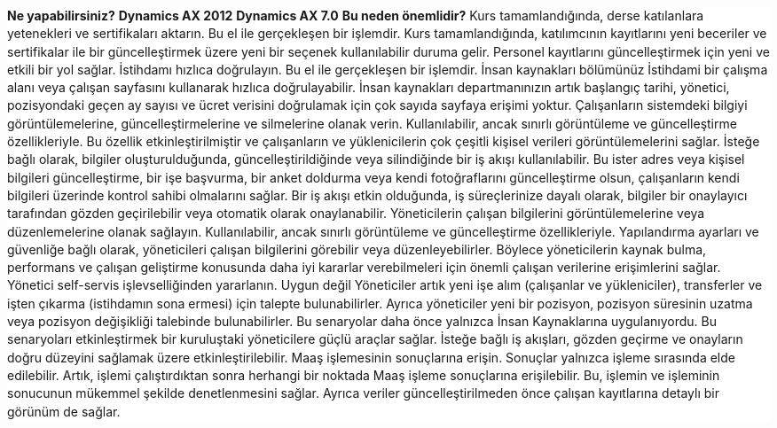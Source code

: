 



<tbody>
<tr class="odd">
<td><strong>Ne yapabilirsiniz?</strong></td>
<td><strong>Dynamics AX 2012</strong></td>
<td><strong>Dynamics AX 7.0</strong></td>
<td><strong>Bu neden önemlidir?</strong></td>
</tr>
<tr class="even">
<td>Kurs tamamlandığında, derse katılanlara yetenekleri ve sertifikaları aktarın.</td>
<td>Bu el ile gerçekleşen bir işlemdir.</td>
<td>Kurs tamamlandığında, katılımcının kayıtlarını yeni beceriler ve sertifikalar ile bir güncelleştirmek üzere yeni bir seçenek kullanılabilir duruma gelir.</td>
<td>Personel kayıtlarını güncelleştirmek için yeni ve etkili bir yol sağlar.</td>
</tr>
<tr class="odd">
<td>İstihdamı hızlıca doğrulayın.</td>
<td>Bu el ile gerçekleşen bir işlemdir.</td>
<td>İnsan kaynakları bölümünüz İstihdami bir çalışma alanı veya çalışan sayfasını kullanarak hızlıca doğrulayabilir.</td>
<td>İnsan kaynakları departmanınızın artık başlangıç tarihi, yönetici, pozisyondaki geçen ay sayısı ve ücret verisini doğrulamak için çok sayıda sayfaya erişimi yoktur.</td>
</tr>
<tr class="even">
<td>Çalışanların sistemdeki bilgiyi görüntülemelerine, güncelleştirmelerine ve silmelerine olanak verin.</td>
<td>Kullanılabilir, ancak sınırlı görüntüleme ve güncelleştirme özellikleriyle.</td>
<td>Bu özellik etkinleştirilmiştir ve çalışanların ve yüklenicilerin çok çeşitli kişisel verileri görüntülemelerini sağlar. İsteğe bağlı olarak, bilgiler oluşturulduğunda, güncelleştirildiğinde veya silindiğinde bir iş akışı kullanılabilir.</td>
<td>Bu ister adres veya kişisel bilgileri güncelleştirme, bir işe başvurma, bir anket doldurma veya kendi fotoğraflarını güncelleştirme olsun, çalışanların kendi bilgileri üzerinde kontrol sahibi olmalarını sağlar. Bir iş akışı etkin olduğunda, iş süreçlerinize dayalı olarak, bilgiler bir onaylayıcı tarafından gözden geçirilebilir veya otomatik olarak onaylanabilir.</td>
</tr>
<tr class="odd">
<td>Yöneticilerin çalışan bilgilerini görüntülemelerine veya düzenlemelerine olanak sağlayın.</td>
<td>Kullanılabilir, ancak sınırlı görüntüleme ve güncelleştirme özellikleriyle.</td>
<td>Yapılandırma ayarları ve güvenliğe bağlı olarak, yöneticileri çalışan bilgilerini görebilir veya düzenleyebilirler.</td>
<td>Böylece yöneticilerin kaynak bulma, performans ve çalışan geliştirme konusunda daha iyi kararlar verebilmeleri için önemli çalışan verilerine erişimlerini sağlar.</td>
</tr>
<tr class="even">
<td>Yönetici self-servis işlevselliğinden yararlanın.</td>
<td>Uygun değil</td>
<td>Yöneticiler artık yeni işe alım (çalışanlar ve yükleniciler), transferler ve işten çıkarma (istihdamın sona ermesi) için talepte bulunabilirler. Ayrıca yöneticiler yeni bir pozisyon, pozisyon süresinin uzatma veya pozisyon değişikliği talebinde bulunabilirler.</td>
<td>Bu senaryolar daha önce yalnızca İnsan Kaynaklarına uygulanıyordu. Bu senaryoları etkinleştirmek bir kuruluştaki yöneticilere güçlü araçlar sağlar. İsteğe bağlı iş akışları, gözden geçirme ve onayların doğru düzeyini sağlamak üzere etkinleştirilebilir.</td>
</tr>
<tr class="odd">
<td>Maaş işlemesinin sonuçlarına erişin.</td>
<td>Sonuçlar yalnızca işleme sırasında elde edilebilir.</td>
<td>Artık, işlemi çalıştırdıktan sonra herhangi bir noktada Maaş işleme sonuçlarına erişilebilir.</td>
<td>Bu, işlemin ve işleminin sonucunun mükemmel şekilde denetlenmesini sağlar. Ayrıca veriler güncelleştirilmeden önce çalışan kayıtlarına detaylı bir görünüm de sağlar.</td>
</tr>
<tr class="even">
